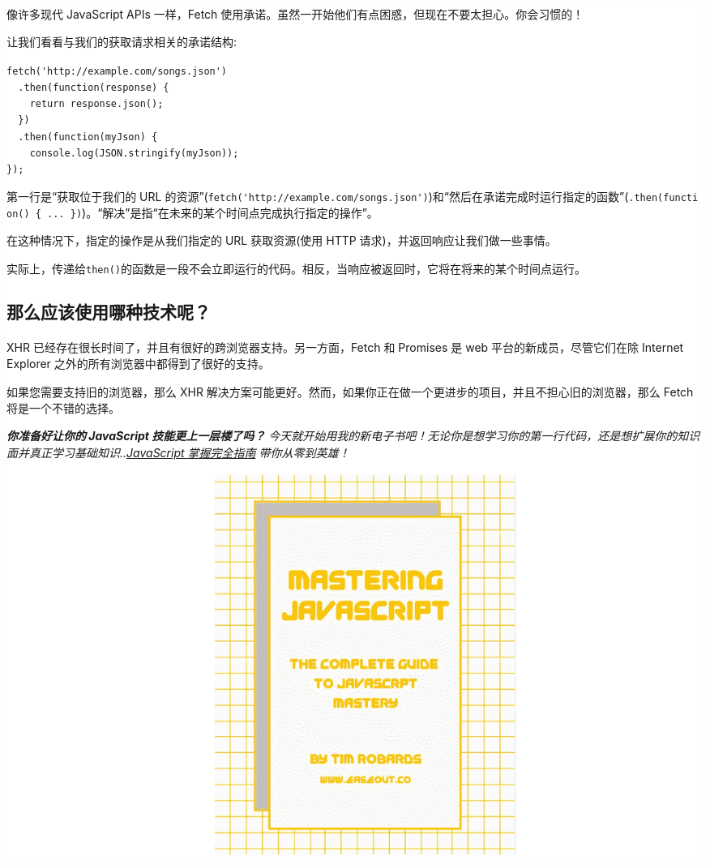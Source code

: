 像许多现代 JavaScript APIs 一样，Fetch 使用承诺。虽然一开始他们有点困惑，但现在不要太担心。你会习惯的！

让我们看看与我们的获取请求相关的承诺结构:

```
fetch('http://example.com/songs.json')
  .then(function(response) {
    return response.json();
  })
  .then(function(myJson) {
    console.log(JSON.stringify(myJson));
});
```

第一行是“获取位于我们的 URL 的资源”(`fetch('http://example.com/songs.json')`)和“然后在承诺完成时运行指定的函数”(`.then(function() { ... })`)。“解决”是指“在未来的某个时间点完成执行指定的操作”。

在这种情况下，指定的操作是从我们指定的 URL 获取资源(使用 HTTP 请求)，并返回响应让我们做一些事情。

实际上，传递给`then()`的函数是一段不会立即运行的代码。相反，当响应被返回时，它将在将来的某个时间点运行。

## 那么应该使用哪种技术呢？

XHR 已经存在很长时间了，并且有很好的跨浏览器支持。另一方面，Fetch 和 Promises 是 web 平台的新成员，尽管它们在除 Internet Explorer 之外的所有浏览器中都得到了很好的支持。

如果您需要支持旧的浏览器，那么 XHR 解决方案可能更好。然而，如果你正在做一个更进步的项目，并且不担心旧的浏览器，那么 Fetch 将是一个不错的选择。

***你准备好让你的 JavaScript 技能更上一层楼了吗？*** *今天就开始用我的新电子书吧！无论你是想学习你的第一行代码，还是想扩展你的知识面并真正学习基础知识..*[*JavaScript 掌握完全指南*](https://gum.co/mastering-javascript) *带你从零到英雄！*

![](img/dde515044536421c6c999650977f80c4.png)

